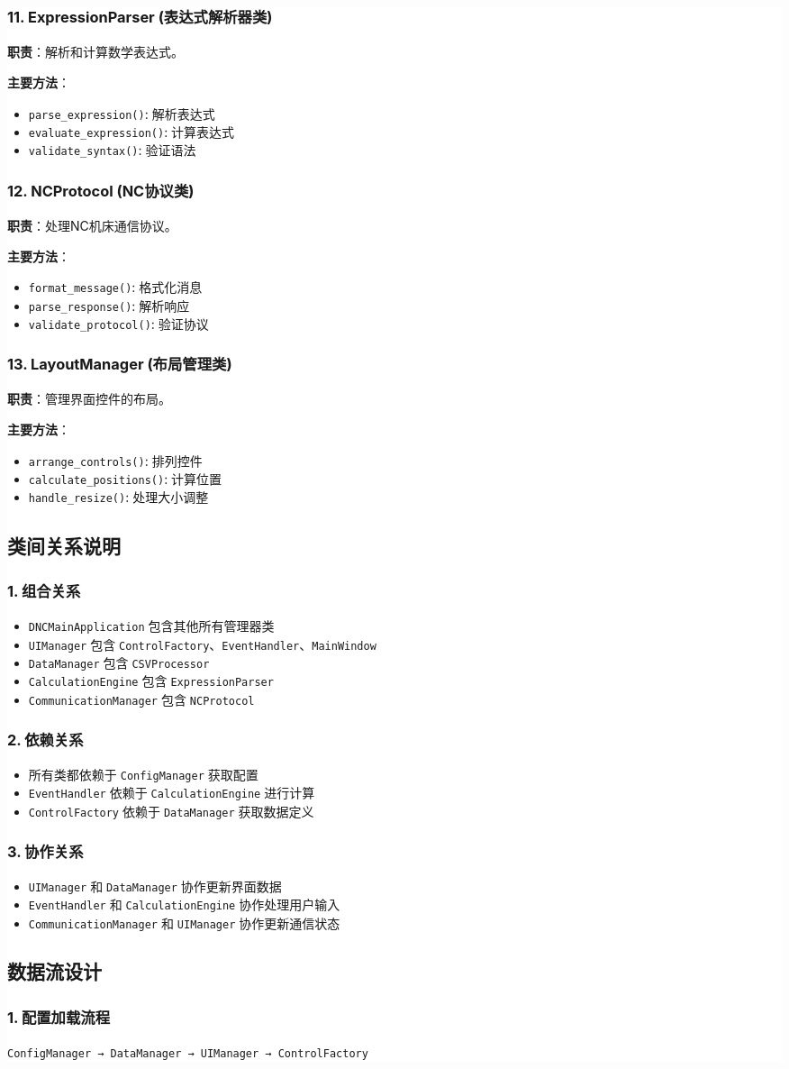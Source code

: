 ### 11. ExpressionParser (表达式解析器类)

**职责**：解析和计算数学表达式。

**主要方法**：
- `parse_expression()`: 解析表达式
- `evaluate_expression()`: 计算表达式
- `validate_syntax()`: 验证语法

### 12. NCProtocol (NC协议类)

**职责**：处理NC机床通信协议。

**主要方法**：
- `format_message()`: 格式化消息
- `parse_response()`: 解析响应
- `validate_protocol()`: 验证协议

### 13. LayoutManager (布局管理类)

**职责**：管理界面控件的布局。

**主要方法**：
- `arrange_controls()`: 排列控件
- `calculate_positions()`: 计算位置
- `handle_resize()`: 处理大小调整

## 类间关系说明

### 1. 组合关系
- `DNCMainApplication` 包含其他所有管理器类
- `UIManager` 包含 `ControlFactory`、`EventHandler`、`MainWindow`
- `DataManager` 包含 `CSVProcessor`
- `CalculationEngine` 包含 `ExpressionParser`
- `CommunicationManager` 包含 `NCProtocol`

### 2. 依赖关系
- 所有类都依赖于 `ConfigManager` 获取配置
- `EventHandler` 依赖于 `CalculationEngine` 进行计算
- `ControlFactory` 依赖于 `DataManager` 获取数据定义

### 3. 协作关系
- `UIManager` 和 `DataManager` 协作更新界面数据
- `EventHandler` 和 `CalculationEngine` 协作处理用户输入
- `CommunicationManager` 和 `UIManager` 协作更新通信状态

## 数据流设计

### 1. 配置加载流程
```
ConfigManager → DataManager → UIManager → ControlFactory
```
